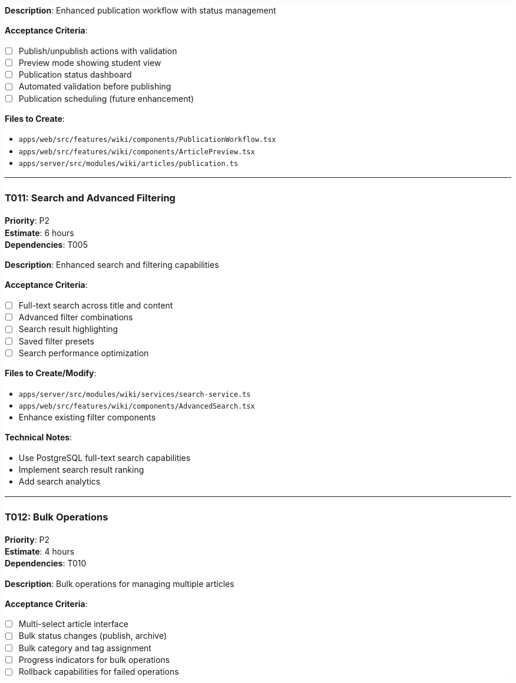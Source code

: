 **Description**: Enhanced publication workflow with status management

**Acceptance Criteria**:
- [ ] Publish/unpublish actions with validation
- [ ] Preview mode showing student view
- [ ] Publication status dashboard
- [ ] Automated validation before publishing
- [ ] Publication scheduling (future enhancement)

**Files to Create**:
- `apps/web/src/features/wiki/components/PublicationWorkflow.tsx`
- `apps/web/src/features/wiki/components/ArticlePreview.tsx`
- `apps/server/src/modules/wiki/articles/publication.ts`

---

### T011: Search and Advanced Filtering
**Priority**: P2  
**Estimate**: 6 hours  
**Dependencies**: T005

**Description**: Enhanced search and filtering capabilities

**Acceptance Criteria**:
- [ ] Full-text search across title and content
- [ ] Advanced filter combinations
- [ ] Search result highlighting
- [ ] Saved filter presets
- [ ] Search performance optimization

**Files to Create/Modify**:
- `apps/server/src/modules/wiki/services/search-service.ts`
- `apps/web/src/features/wiki/components/AdvancedSearch.tsx`
- Enhance existing filter components

**Technical Notes**:
- Use PostgreSQL full-text search capabilities
- Implement search result ranking
- Add search analytics

---

### T012: Bulk Operations
**Priority**: P2  
**Estimate**: 4 hours  
**Dependencies**: T010

**Description**: Bulk operations for managing multiple articles

**Acceptance Criteria**:
- [ ] Multi-select article interface
- [ ] Bulk status changes (publish, archive)
- [ ] Bulk category and tag assignment
- [ ] Progress indicators for bulk operations
- [ ] Rollback capabilities for failed operations
